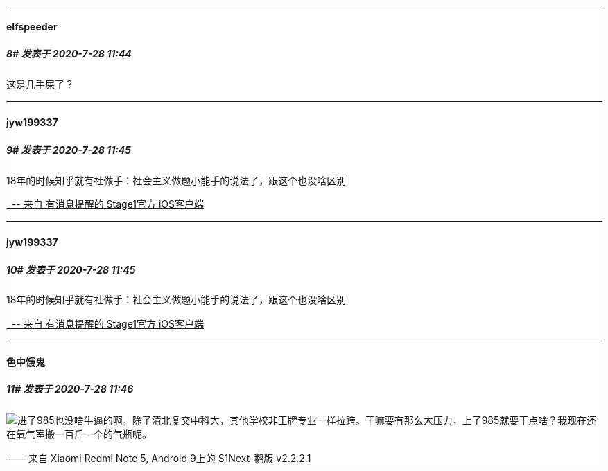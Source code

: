 





-----

####  elfspeeder  
##### 8#       发表于 2020-7-28 11:44




这是几手屎了？







-----

####  jyw199337  
##### 9#       发表于 2020-7-28 11:45




18年的时候知乎就有社做手：社会主义做题小能手的说法了，跟这个也没啥区别

[  -- 来自 有消息提醒的 Stage1官方 iOS客户端](https://itunes.apple.com/fi/app/saraba1st/id1221237470?mt=8)







-----

####  jyw199337  
##### 10#       发表于 2020-7-28 11:45




18年的时候知乎就有社做手：社会主义做题小能手的说法了，跟这个也没啥区别

[  -- 来自 有消息提醒的 Stage1官方 iOS客户端](https://itunes.apple.com/fi/app/saraba1st/id1221237470?mt=8)







-----

####  色中饿鬼  
##### 11#       发表于 2020-7-28 11:46



<img src="https://static.saraba1st.com/image/smiley/face2017/047.png" referrerpolicy="no-referrer">进了985也没啥牛逼的啊，除了清北复交中科大，其他学校非王牌专业一样拉跨。干嘛要有那么大压力，上了985就要干点啥？我现在还在氧气室搬一百斤一个的气瓶呢。

—— 来自 Xiaomi Redmi Note 5, Android 9上的 [S1Next-鹅版](https://github.com/ykrank/S1-Next/releases) v2.2.2.1
